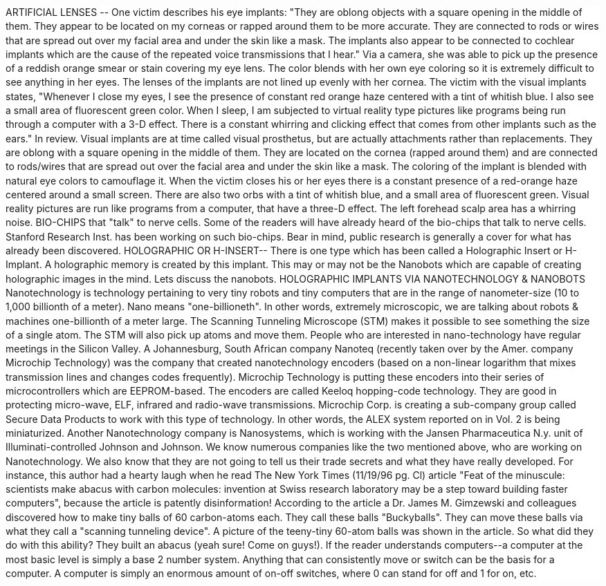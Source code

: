 ARTIFICIAL LENSES -- One victim describes his eye implants: "They are oblong objects with a square opening in the middle of them. They appear to be located on my corneas or rapped around them to be more accurate. They are connected to rods or wires that are spread out over my facial area and under the skin like a mask. The implants also appear to be connected to cochlear implants which are the cause of the repeated voice transmissions that I hear." Via a camera, she was able to pick up the presence of a reddish orange smear or stain covering my eye lens. The color blends with her own eye coloring so it is extremely difficult to see anything in her eyes. The lenses of the implants are not lined up evenly with her cornea. The victim with the visual implants states, "Whenever I close my eyes, I see the presence of constant red orange haze centered with a tint of whitish blue. I also see a small area of fluorescent green color. When I sleep, I am subjected to virtual reality type pictures like programs being run through a computer with a 3-D effect. There is a constant whirring and clicking effect that comes from other implants such as the ears." In review. Visual implants are at time called visual prosthetus, but are actually attachments rather than replacements. They are oblong with a square opening in the middle of them. They are located on the cornea (rapped around them) and are connected to rods/wires that are spread out over the facial area and under the skin like a mask. The coloring of the implant is blended with natural eye colors to camouflage it. When the victim closes his or her eyes there is a constant presence of a red-orange haze centered around a small screen. There are also two orbs with a tint of whitish blue, and a small area of fluorescent green. Visual reality pictures are run like programs from a computer, that have a three-D effect. The left forehead scalp area has a whirring noise.
BIO-CHIPS that "talk" to nerve cells. Some of the readers will have already heard of the bio-chips that talk to nerve cells. Stanford Research Inst. has been working on such bio-chips. Bear in mind, public research is generally a cover for what has already been discovered.
HOLOGRAPHIC OR H-INSERT-- There is one type which has been called a Holographic Insert or H-Implant. A holographic memory is created by this implant. This may or may not be the Nanobots which are capable of creating holographic images in the mind. Lets discuss the nanobots.
HOLOGRAPHIC IMPLANTS VIA NANOTECHNOLOGY & NANOBOTS
Nanotechnology is technology pertaining to very tiny robots and tiny computers that are in the range of nanometer-size (10 to 1,000 billionth of a meter). Nano means "one-billioneth". In other words, extremely microscopic, we are talking about robots & machines one-billionth of a meter large. The Scanning Tunneling Microscope (STM) makes it possible to see something the size of a single atom. The STM will also pick up atoms and move them. People who are interested in nano-technology have regular meetings in the Silicon Valley. A Johannesburg, South African company Nanoteq (recently taken over by the Amer. company Microchip Technology) was the company that created nanotechnology encoders (based on a non-linear logarithm that mixes transmission lines and changes codes frequently). Microchip Technology is putting these encoders into their series of microcontrollers which are EEPROM-based.
The encoders are called Keeloq hopping-code technology. They are good in protecting micro-wave, ELF, infrared and radio-wave transmissions. Microchip Corp. is creating a sub-company group called Secure Data Products to work with this type of technology. In other words, the ALEX system reported on in Vol. 2 is being miniaturized. Another Nanotechnology company is Nanosystems, which is working with the Jansen Pharmaceutica N.y. unit of Illuminati-controlled Johnson and Johnson. We know numerous companies like the two mentioned above, who are working on Nanotechnology. We also know that they are not going to tell us their trade secrets and what they have really developed. For instance, this author had a hearty laugh when he read The New York Times (11/19/96 pg. Cl) article "Feat of the minuscule: scientists make abacus with carbon molecules: invention at Swiss research laboratory may be a step toward building faster computers", because the article is patently disinformation! According to the article a Dr. James M. Gimzewski and colleagues discovered how to make tiny balls of 60 carbon-atoms each. They call these balls "Buckyballs". They can move these balls via what they call a "scanning tunneling device". A picture of the teeny-tiny 60-atom balls was shown in the article. So what did they do with this ability? They built an abacus (yeah sure! Come on guys!). If the reader understands computers--a computer at the most basic level is simply a base 2 number system. Anything that can consistently move or switch can be the basis for a computer. A computer is simply an enormous amount of on-off switches, where 0 can stand for off and 1 for on, etc.